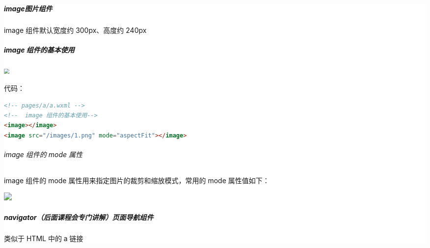 ##### image图片组件

 image 组件默认宽度约 300px、高度约 240px

##### image 组件的基本使用

<img src="https://image-1308319148.cos.ap-chengdu.myqcloud.com/main/1650273012785.png" style="zoom:67%;" />

代码：

```html
<!-- pages/a/a.wxml -->
<!--  image 组件的基本使用-->
<image></image>
<image src="/images/1.png" mode="aspectFit"></image>
```



###### image 组件的 mode 属性

image 组件的 mode 属性用来指定图片的裁剪和缩放模式，常用的 mode 属性值如下：  

![](https://image-1308319148.cos.ap-chengdu.myqcloud.com/main/1650272903084.png)

#####  navigator（后面课程会专门讲解）页面导航组件

 类似于 HTML 中的 a 链接  